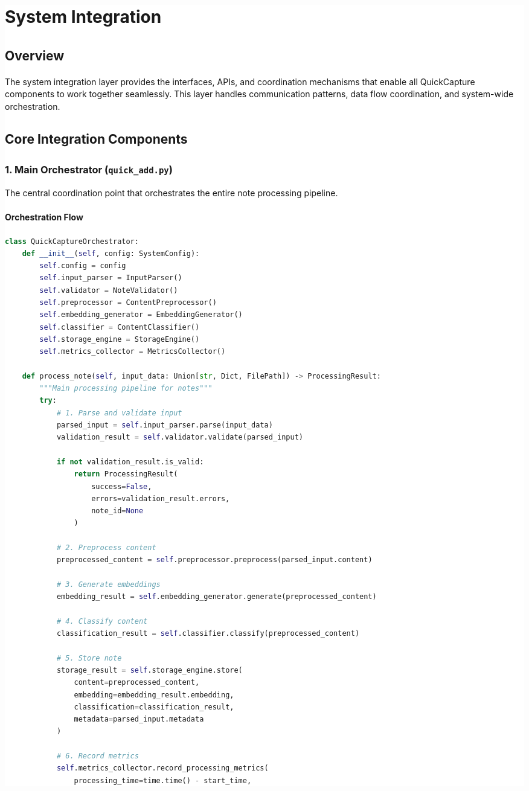 # System Integration

## Overview

The system integration layer provides the interfaces, APIs, and coordination mechanisms that enable all QuickCapture components to work together seamlessly. This layer handles communication patterns, data flow coordination, and system-wide orchestration.

## Core Integration Components

### 1. Main Orchestrator (`quick_add.py`)

The central coordination point that orchestrates the entire note processing pipeline.

#### Orchestration Flow

```python
class QuickCaptureOrchestrator:
    def __init__(self, config: SystemConfig):
        self.config = config
        self.input_parser = InputParser()
        self.validator = NoteValidator()
        self.preprocessor = ContentPreprocessor()
        self.embedding_generator = EmbeddingGenerator()
        self.classifier = ContentClassifier()
        self.storage_engine = StorageEngine()
        self.metrics_collector = MetricsCollector()
    
    def process_note(self, input_data: Union[str, Dict, FilePath]) -> ProcessingResult:
        """Main processing pipeline for notes"""
        try:
            # 1. Parse and validate input
            parsed_input = self.input_parser.parse(input_data)
            validation_result = self.validator.validate(parsed_input)
            
            if not validation_result.is_valid:
                return ProcessingResult(
                    success=False,
                    errors=validation_result.errors,
                    note_id=None
                )
            
            # 2. Preprocess content
            preprocessed_content = self.preprocessor.preprocess(parsed_input.content)
            
            # 3. Generate embeddings
            embedding_result = self.embedding_generator.generate(preprocessed_content)
            
            # 4. Classify content
            classification_result = self.classifier.classify(preprocessed_content)
            
            # 5. Store note
            storage_result = self.storage_engine.store(
                content=preprocessed_content,
                embedding=embedding_result.embedding,
                classification=classification_result,
                metadata=parsed_input.metadata
            )
            
            # 6. Record metrics
            self.metrics_collector.record_processing_metrics(
                processing_time=time.time() - start_time,
```